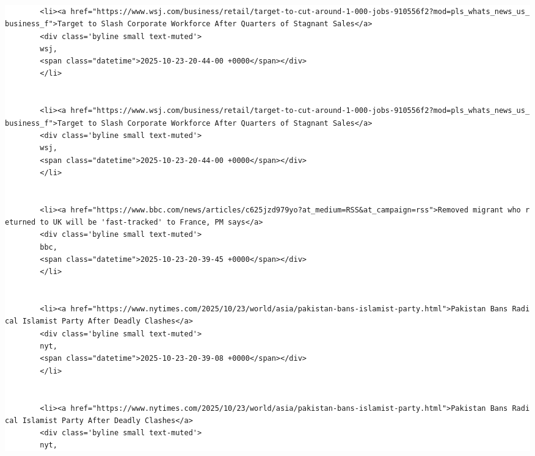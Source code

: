 
            <li><a href="https://www.wsj.com/business/retail/target-to-cut-around-1-000-jobs-910556f2?mod=pls_whats_news_us_business_f">Target to Slash Corporate Workforce After Quarters of Stagnant Sales</a>
            <div class='byline small text-muted'>
            wsj, 
            <span class="datetime">2025-10-23-20-44-00 +0000</span></div>
            </li>
        

            <li><a href="https://www.wsj.com/business/retail/target-to-cut-around-1-000-jobs-910556f2?mod=pls_whats_news_us_business_f">Target to Slash Corporate Workforce After Quarters of Stagnant Sales</a>
            <div class='byline small text-muted'>
            wsj, 
            <span class="datetime">2025-10-23-20-44-00 +0000</span></div>
            </li>
        

            <li><a href="https://www.bbc.com/news/articles/c625jzd979yo?at_medium=RSS&at_campaign=rss">Removed migrant who returned to UK will be 'fast-tracked' to France, PM says</a>
            <div class='byline small text-muted'>
            bbc, 
            <span class="datetime">2025-10-23-20-39-45 +0000</span></div>
            </li>
        

            <li><a href="https://www.nytimes.com/2025/10/23/world/asia/pakistan-bans-islamist-party.html">Pakistan Bans Radical Islamist Party After Deadly Clashes</a>
            <div class='byline small text-muted'>
            nyt, 
            <span class="datetime">2025-10-23-20-39-08 +0000</span></div>
            </li>
        

            <li><a href="https://www.nytimes.com/2025/10/23/world/asia/pakistan-bans-islamist-party.html">Pakistan Bans Radical Islamist Party After Deadly Clashes</a>
            <div class='byline small text-muted'>
            nyt, 
